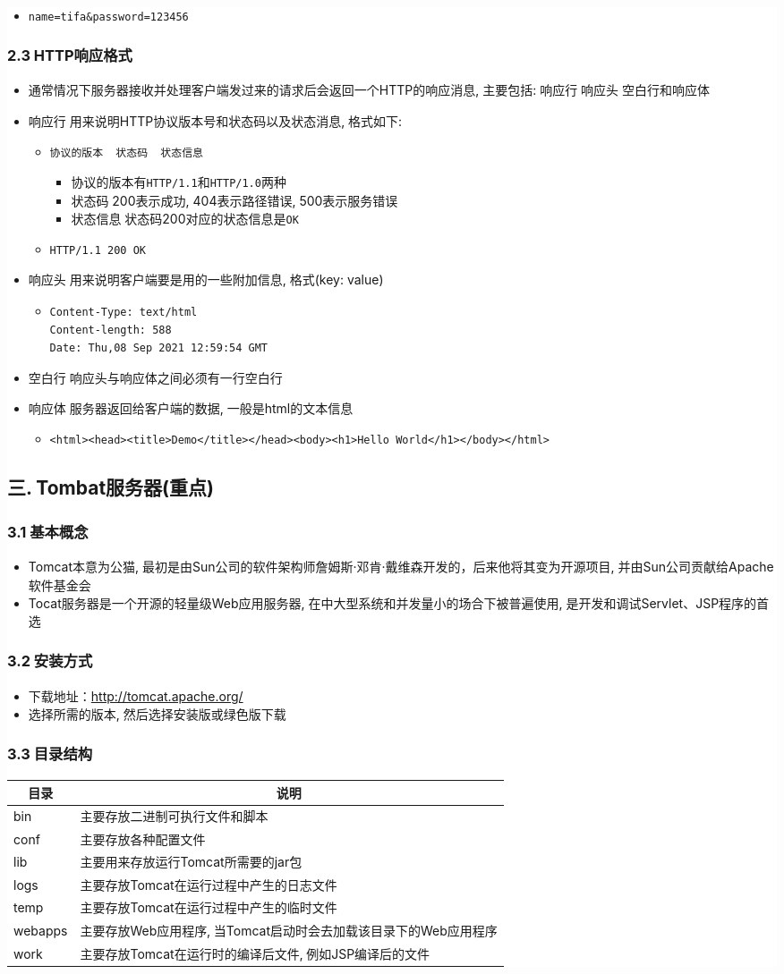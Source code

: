   - ```
    name=tifa&password=123456
    ```

### 2.3 HTTP响应格式

- 通常情况下服务器接收并处理客户端发过来的请求后会返回一个HTTP的响应消息, 主要包括: 响应行  响应头  空白行和响应体

- 响应行    用来说明HTTP协议版本号和状态码以及状态消息, 格式如下:

  - ```
    协议的版本  状态码  状态信息
    ```

    - 协议的版本有`HTTP/1.1`和`HTTP/1.0`两种
    - 状态码    200表示成功, 404表示路径错误, 500表示服务错误
    - 状态信息    状态码200对应的状态信息是`OK`

  - ```
    HTTP/1.1 200 OK
    ```

- 响应头    用来说明客户端要是用的一些附加信息, 格式(key: value)

  - ```
    Content-Type: text/html
    Content-length: 588
    Date: Thu,08 Sep 2021 12:59:54 GMT
    ```

- 空白行    响应头与响应体之间必须有一行空白行

- 响应体    服务器返回给客户端的数据, 一般是html的文本信息

  - ```
    <html><head><title>Demo</title></head><body><h1>Hello World</h1></body></html>
    ```



## 三. Tombat服务器(重点)

### 3.1 基本概念

- Tomcat本意为公猫, 最初是由Sun公司的软件架构师詹姆斯·邓肯·戴维森开发的，后来他将其变为开源项目, 并由Sun公司贡献给Apache软件基金会
- Tocat服务器是一个开源的轻量级Web应用服务器, 在中大型系统和并发量小的场合下被普遍使用, 是开发和调试Servlet、JSP程序的首选

### 3.2 安装方式

- 下载地址：<http://tomcat.apache.org/>
- 选择所需的版本, 然后选择安装版或绿色版下载

### 3.3 目录结构

| 目录    | 说明                                                         |
| ------- | ------------------------------------------------------------ |
| bin     | 主要存放二进制可执行文件和脚本                               |
| conf    | 主要存放各种配置文件                                         |
| lib     | 主要用来存放运行Tomcat所需要的jar包                          |
| logs    | 主要存放Tomcat在运行过程中产生的日志文件                     |
| temp    | 主要存放Tomcat在运行过程中产生的临时文件                     |
| webapps | 主要存放Web应用程序, 当Tomcat启动时会去加载该目录下的Web应用程序 |
| work    | 主要存放Tomcat在运行时的编译后文件, 例如JSP编译后的文件      |

